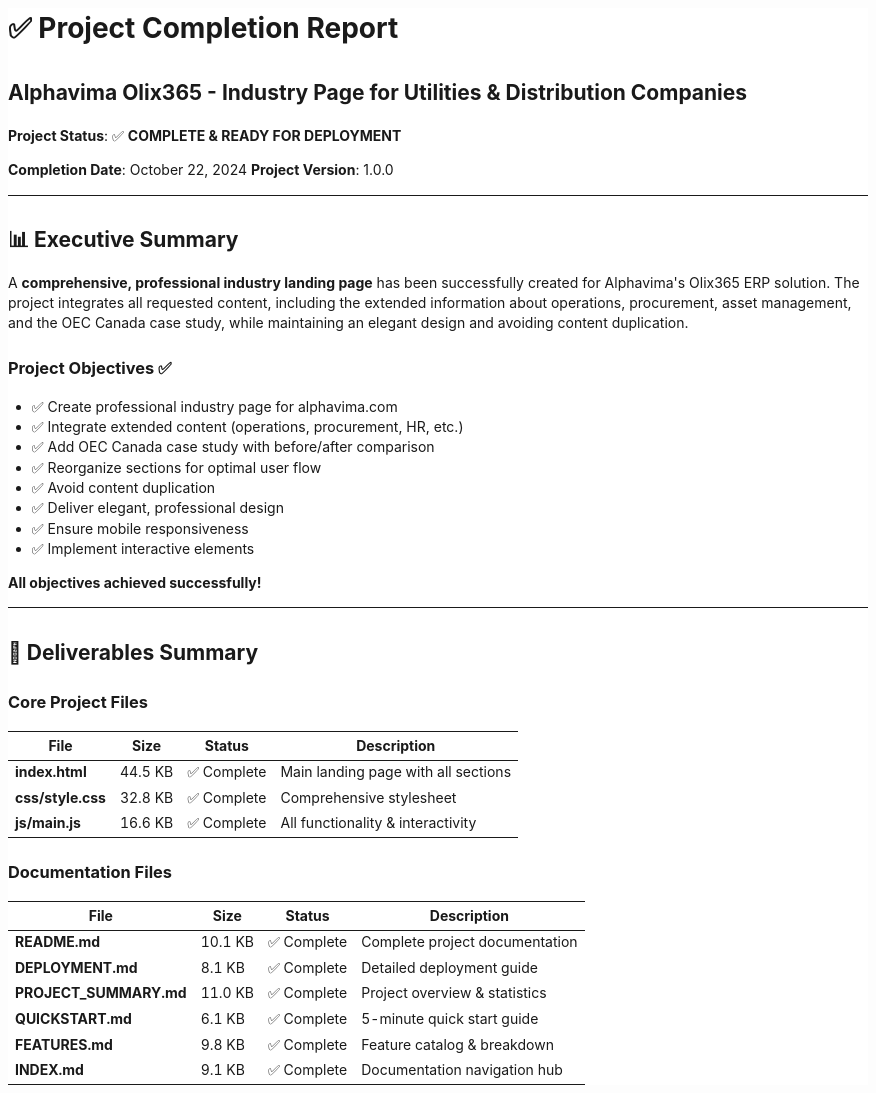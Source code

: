 # ✅ Project Completion Report

## Alphavima Olix365 - Industry Page for Utilities & Distribution Companies

**Project Status**: ✅ **COMPLETE & READY FOR DEPLOYMENT**

**Completion Date**: October 22, 2024
**Project Version**: 1.0.0

---

## 📊 Executive Summary

A **comprehensive, professional industry landing page** has been successfully created for Alphavima's Olix365 ERP solution. The project integrates all requested content, including the extended information about operations, procurement, asset management, and the OEC Canada case study, while maintaining an elegant design and avoiding content duplication.

### Project Objectives ✅
- ✅ Create professional industry page for alphavima.com
- ✅ Integrate extended content (operations, procurement, HR, etc.)
- ✅ Add OEC Canada case study with before/after comparison
- ✅ Reorganize sections for optimal user flow
- ✅ Avoid content duplication
- ✅ Deliver elegant, professional design
- ✅ Ensure mobile responsiveness
- ✅ Implement interactive elements

**All objectives achieved successfully!**

---

## 📁 Deliverables Summary

### Core Project Files
| File | Size | Status | Description |
|------|------|--------|-------------|
| **index.html** | 44.5 KB | ✅ Complete | Main landing page with all sections |
| **css/style.css** | 32.8 KB | ✅ Complete | Comprehensive stylesheet |
| **js/main.js** | 16.6 KB | ✅ Complete | All functionality & interactivity |

### Documentation Files
| File | Size | Status | Description |
|------|------|--------|-------------|
| **README.md** | 10.1 KB | ✅ Complete | Complete project documentation |
| **DEPLOYMENT.md** | 8.1 KB | ✅ Complete | Detailed deployment guide |
| **PROJECT_SUMMARY.md** | 11.0 KB | ✅ Complete | Project overview & statistics |
| **QUICKSTART.md** | 6.1 KB | ✅ Complete | 5-minute quick start guide |
| **FEATURES.md** | 9.8 KB | ✅ Complete | Feature catalog & breakdown |
| **INDEX.md** | 9.1 KB | ✅ Complete | Documentation navigation hub |
